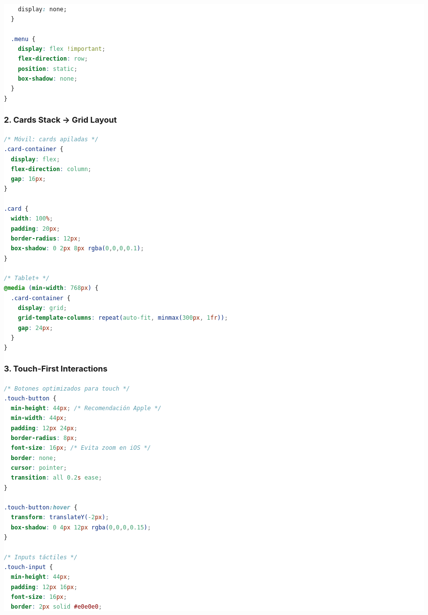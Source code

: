 ```css
    display: none;
  }
  
  .menu {
    display: flex !important;
    flex-direction: row;
    position: static;
    box-shadow: none;
  }
}
```

### 2. **Cards Stack → Grid Layout**
```css
/* Móvil: cards apiladas */
.card-container {
  display: flex;
  flex-direction: column;
  gap: 16px;
}

.card {
  width: 100%;
  padding: 20px;
  border-radius: 12px;
  box-shadow: 0 2px 8px rgba(0,0,0,0.1);
}

/* Tablet+ */
@media (min-width: 768px) {
  .card-container {
    display: grid;
    grid-template-columns: repeat(auto-fit, minmax(300px, 1fr));
    gap: 24px;
  }
}
```

### 3. **Touch-First Interactions**
```css
/* Botones optimizados para touch */
.touch-button {
  min-height: 44px; /* Recomendación Apple */
  min-width: 44px;
  padding: 12px 24px;
  border-radius: 8px;
  font-size: 16px; /* Evita zoom en iOS */
  border: none;
  cursor: pointer;
  transition: all 0.2s ease;
}

.touch-button:hover {
  transform: translateY(-2px);
  box-shadow: 0 4px 12px rgba(0,0,0,0.15);
}

/* Inputs táctiles */
.touch-input {
  min-height: 44px;
  padding: 12px 16px;
  font-size: 16px;
  border: 2px solid #e0e0e0;
```